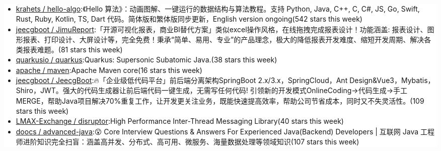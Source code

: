 * [krahets / hello-algo](https://github.com/krahets/hello-algo):《Hello 算法》：动画图解、一键运行的数据结构与算法教程。支持 Python, Java, C++, C, C#, JS, Go, Swift, Rust, Ruby, Kotlin, TS, Dart 代码。简体版和繁体版同步更新，English version ongoing(542 stars this week)
* [jeecgboot / JimuReport](https://github.com/jeecgboot/JimuReport):「开源可视化报表，商业BI替代方案」类似excel操作风格，在线拖拽完成报表设计！功能涵盖: 报表设计、图形报表、打印设计、大屏设计等，完全免费！秉承“简单、易用、专业”的产品理念，极大的降低报表开发难度、缩短开发周期、解决各类报表难题。(81 stars this week)
* [quarkusio / quarkus](https://github.com/quarkusio/quarkus):Quarkus: Supersonic Subatomic Java.(38 stars this week)
* [apache / maven](https://github.com/apache/maven):Apache Maven core(16 stars this week)
* [jeecgboot / JeecgBoot](https://github.com/jeecgboot/JeecgBoot):🔥「企业级低代码平台」前后端分离架构SpringBoot 2.x/3.x，SpringCloud，Ant Design&Vue3，Mybatis，Shiro，JWT。强大的代码生成器让前后端代码一键生成，无需写任何代码! 引领新的开发模式OnlineCoding->代码生成->手工MERGE，帮助Java项目解决70%重复工作，让开发更关注业务，既能快速提高效率，帮助公司节省成本，同时又不失灵活性。(109 stars this week)
* [LMAX-Exchange / disruptor](https://github.com/LMAX-Exchange/disruptor):High Performance Inter-Thread Messaging Library(40 stars this week)
* [doocs / advanced-java](https://github.com/doocs/advanced-java):😮 Core Interview Questions & Answers For Experienced Java(Backend) Developers | 互联网 Java 工程师进阶知识完全扫盲：涵盖高并发、分布式、高可用、微服务、海量数据处理等领域知识(107 stars this week)
